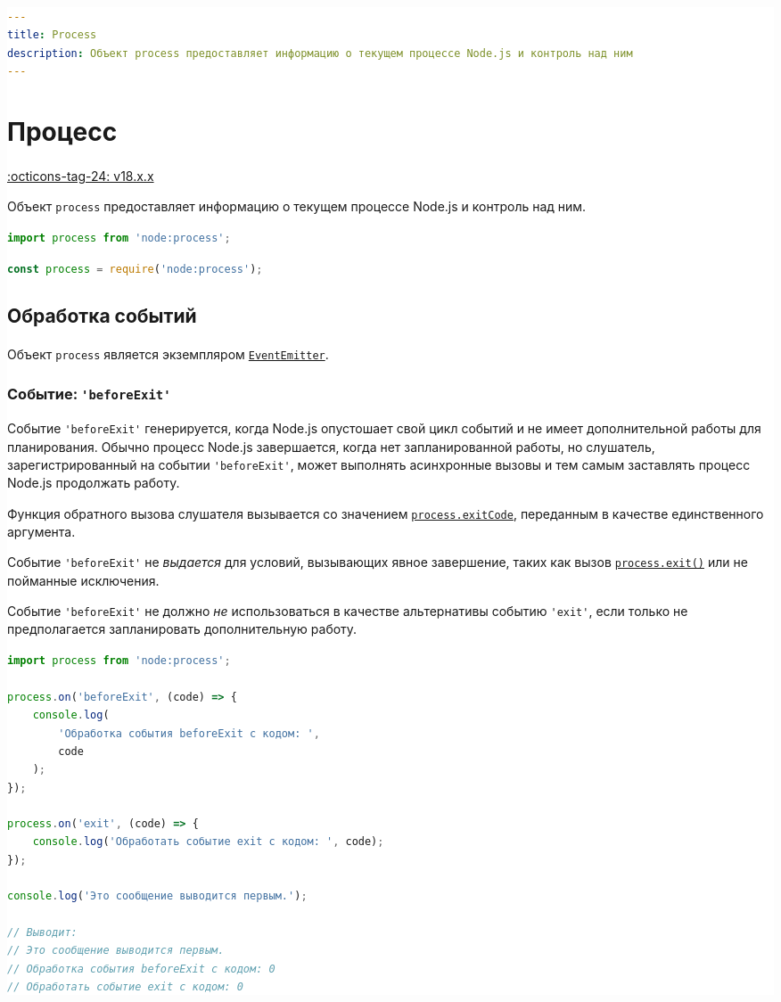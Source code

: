 ```yaml
---
title: Process
description: Объект process предоставляет информацию о текущем процессе Node.js и контроль над ним
---
```


# Процесс

[:octicons-tag-24: v18.x.x](https://nodejs.org/docs/latest-v18.x/api/process.html)

Объект `process` предоставляет информацию о текущем процессе Node.js и контроль над ним.

```mjs
import process from 'node:process';
```

```cjs
const process = require('node:process');
```



## Обработка событий

Объект `process` является экземпляром [`EventEmitter`](events.md#class-eventemitter).



### Событие: `'beforeExit'`

Событие `'beforeExit'` генерируется, когда Node.js опустошает свой цикл событий и не имеет дополнительной работы для планирования. Обычно процесс Node.js завершается, когда нет запланированной работы, но слушатель, зарегистрированный на событии `'beforeExit'`, может выполнять асинхронные вызовы и тем самым заставлять процесс Node.js продолжать работу.

Функция обратного вызова слушателя вызывается со значением [`process.exitCode`](#processexitcode_1), переданным в качестве единственного аргумента.

Событие `'beforeExit'` не _выдается_ для условий, вызывающих явное завершение, таких как вызов [`process.exit()`](#processexitcode) или не пойманные исключения.

Событие `'beforeExit'` не должно _не_ использоваться в качестве альтернативы событию `'exit'`, если только не предполагается запланировать дополнительную работу.

```mjs
import process from 'node:process';

process.on('beforeExit', (code) => {
    console.log(
        'Обработка события beforeExit с кодом: ',
        code
    );
});

process.on('exit', (code) => {
    console.log('Обработать событие exit с кодом: ', code);
});

console.log('Это сообщение выводится первым.');

// Выводит:
// Это сообщение выводится первым.
// Обработка события beforeExit с кодом: 0
// Обработать событие exit с кодом: 0
```
